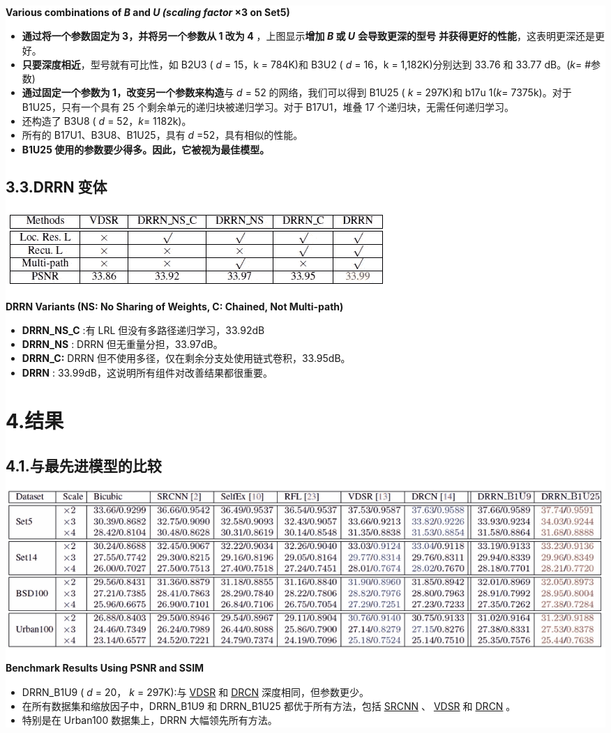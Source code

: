 **Various combinations of *B* and *U (scaling factor* ×3 on Set5)**

*   **通过将一个参数固定为 3，并将另一个参数从 1 改为 4** ，上图显示**增加 *B* 或 *U*** **会导致更深的型号** **并获得更好的性能**，这表明更深还是更好。
*   **只要深度相近**，型号就有可比性，如 B2U3 ( *d* = 15，k = 784K)和 B3U2 ( *d* = 16，k = 1,182K)分别达到 33.76 和 33.77 dB。(*k*= #参数)
*   **通过固定一个参数为 1，改变另一个参数来构造**与 *d* = 52 的网络，我们可以得到 B1U25 ( *k* = 297K)和 b17u 1(*k*= 7375k)。对于 B1U25，只有一个具有 25 个剩余单元的递归块被递归学习。对于 B17U1，堆叠 17 个递归块，无需任何递归学习。
*   还构造了 B3U8 ( *d* = 52，*k*= 1182k)。
*   所有的 B17U1、B3U8、B1U25，具有 *d* =52，具有相似的性能。
*   **B1U25 使用的参数要少得多。因此，它被视为最佳模型。**

## 3.3.DRRN 变体

![](img/91508c3f1f91ea6d3393d4a622060f18.png)

**DRRN Variants (NS: No Sharing of Weights, C: Chained, Not Multi-path)**

*   **DRRN_NS_C** :有 LRL 但没有多路径递归学习，33.92dB
*   **DRRN_NS** : DRRN 但无重量分担，33.97dB。
*   **DRRN_C:** DRRN 但不使用多径，仅在剩余分支处使用链式卷积，33.95dB。
*   **DRRN** : 33.99dB，这说明所有组件对改善结果都很重要。

# 4.结果

## 4.1.与最先进模型的比较

![](img/5758fd6b27c6c6fe2d80ede694c2f97a.png)

**Benchmark Results Using PSNR and SSIM**

*   DRRN_B1U9 ( *d* = 20， *k* = 297K):与 [VDSR](/review-vdsr-super-resolution-f8050d49362f) 和 [DRCN](https://medium.com/datadriveninvestor/review-drcn-deeply-recursive-convolutional-network-super-resolution-f0a380f79b20) 深度相同，但参数更少。
*   在所有数据集和缩放因子中，DRRN_B1U9 和 DRRN_B1U25 都优于所有方法，包括 [SRCNN](https://medium.com/coinmonks/review-srcnn-super-resolution-3cb3a4f67a7c) 、 [VDSR](/review-vdsr-super-resolution-f8050d49362f) 和 [DRCN](https://medium.com/datadriveninvestor/review-drcn-deeply-recursive-convolutional-network-super-resolution-f0a380f79b20) 。
*   特别是在 Urban100 数据集上，DRRN 大幅领先所有方法。
